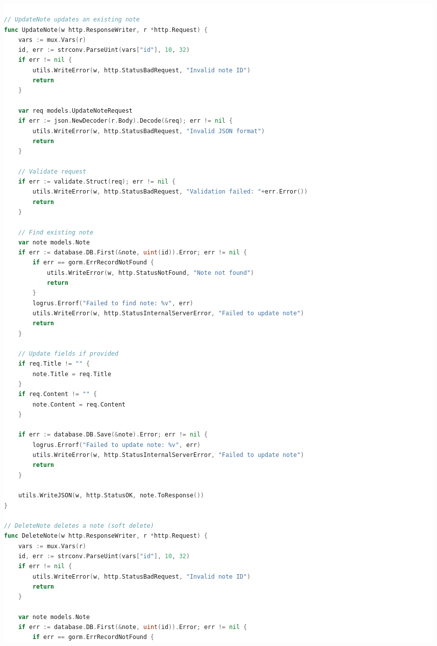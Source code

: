 ```go

// UpdateNote updates an existing note
func UpdateNote(w http.ResponseWriter, r *http.Request) {
    vars := mux.Vars(r)
    id, err := strconv.ParseUint(vars["id"], 10, 32)
    if err != nil {
        utils.WriteError(w, http.StatusBadRequest, "Invalid note ID")
        return
    }
    
    var req models.UpdateNoteRequest
    if err := json.NewDecoder(r.Body).Decode(&req); err != nil {
        utils.WriteError(w, http.StatusBadRequest, "Invalid JSON format")
        return
    }
    
    // Validate request
    if err := validate.Struct(req); err != nil {
        utils.WriteError(w, http.StatusBadRequest, "Validation failed: "+err.Error())
        return
    }
    
    // Find existing note
    var note models.Note
    if err := database.DB.First(&note, uint(id)).Error; err != nil {
        if err == gorm.ErrRecordNotFound {
            utils.WriteError(w, http.StatusNotFound, "Note not found")
            return
        }
        logrus.Errorf("Failed to find note: %v", err)
        utils.WriteError(w, http.StatusInternalServerError, "Failed to update note")
        return
    }
    
    // Update fields if provided
    if req.Title != "" {
        note.Title = req.Title
    }
    if req.Content != "" {
        note.Content = req.Content
    }
    
    if err := database.DB.Save(&note).Error; err != nil {
        logrus.Errorf("Failed to update note: %v", err)
        utils.WriteError(w, http.StatusInternalServerError, "Failed to update note")
        return
    }
    
    utils.WriteJSON(w, http.StatusOK, note.ToResponse())
}

// DeleteNote deletes a note (soft delete)
func DeleteNote(w http.ResponseWriter, r *http.Request) {
    vars := mux.Vars(r)
    id, err := strconv.ParseUint(vars["id"], 10, 32)
    if err != nil {
        utils.WriteError(w, http.StatusBadRequest, "Invalid note ID")
        return
    }
    
    var note models.Note
    if err := database.DB.First(&note, uint(id)).Error; err != nil {
        if err == gorm.ErrRecordNotFound {
```